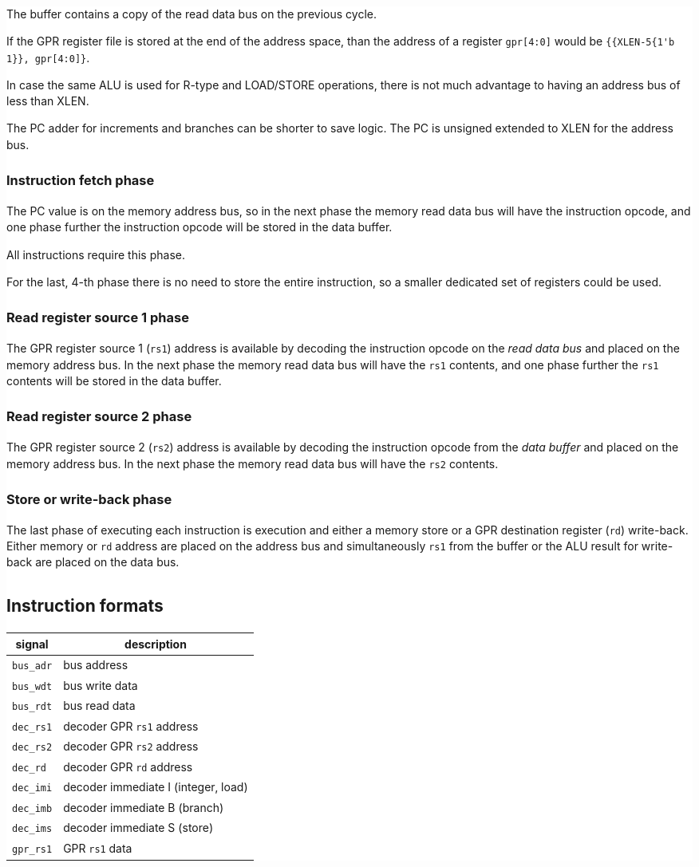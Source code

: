 The buffer contains a copy of the read data bus on the previous cycle.

If the GPR register file is stored at the end of the address space,
than the address of a register `gpr[4:0]` would be `{{XLEN-5{1'b1}}, gpr[4:0]}`.

In case the same ALU is used for R-type and LOAD/STORE operations,
there is not much advantage to having an address bus of less than XLEN.

The PC adder for increments and branches can be shorter to save logic.
The PC is unsigned extended to XLEN for the address bus.

### Instruction fetch phase

The PC value is on the memory address bus,
so in the next phase the memory read data bus will have the instruction opcode,
and one phase further the instruction opcode will be stored in the data buffer.

All instructions require this phase.

For the last, 4-th phase there is no need to store the entire instruction,
so a smaller dedicated set of registers could be used.

### Read register source 1 phase

The GPR register source 1 (`rs1`) address
is available by decoding the instruction opcode
on the *read data bus* and placed on the memory address bus.
In the next phase the memory read data bus will have the `rs1` contents,
and one phase further the `rs1` contents will be stored in the data buffer.

### Read register source 2 phase

The GPR register source 2 (`rs2`) address
is available by decoding the instruction opcode
from the *data buffer* and placed on the memory address bus.
In the next phase the memory read data bus will have the `rs2` contents.

### Store or write-back phase

The last phase of executing each instruction is execution and
either a memory store or a GPR destination register (`rd`) write-back.
Either memory or `rd` address are placed on the address bus
and simultaneously `rs1` from the buffer or the ALU result
for write-back are placed on the data bus.

## Instruction formats

| signal    | description |
|-----------|-------------|
| `bus_adr` | bus address |
| `bus_wdt` | bus write data |
| `bus_rdt` | bus read data |
| `dec_rs1` | decoder GPR `rs1` address |
| `dec_rs2` | decoder GPR `rs2` address |
| `dec_rd`  | decoder GPR `rd`  address |
| `dec_imi` | decoder immediate I (integer, load) |
| `dec_imb` | decoder immediate B (branch) |
| `dec_ims` | decoder immediate S (store) |
| `gpr_rs1` | GPR `rs1` data |